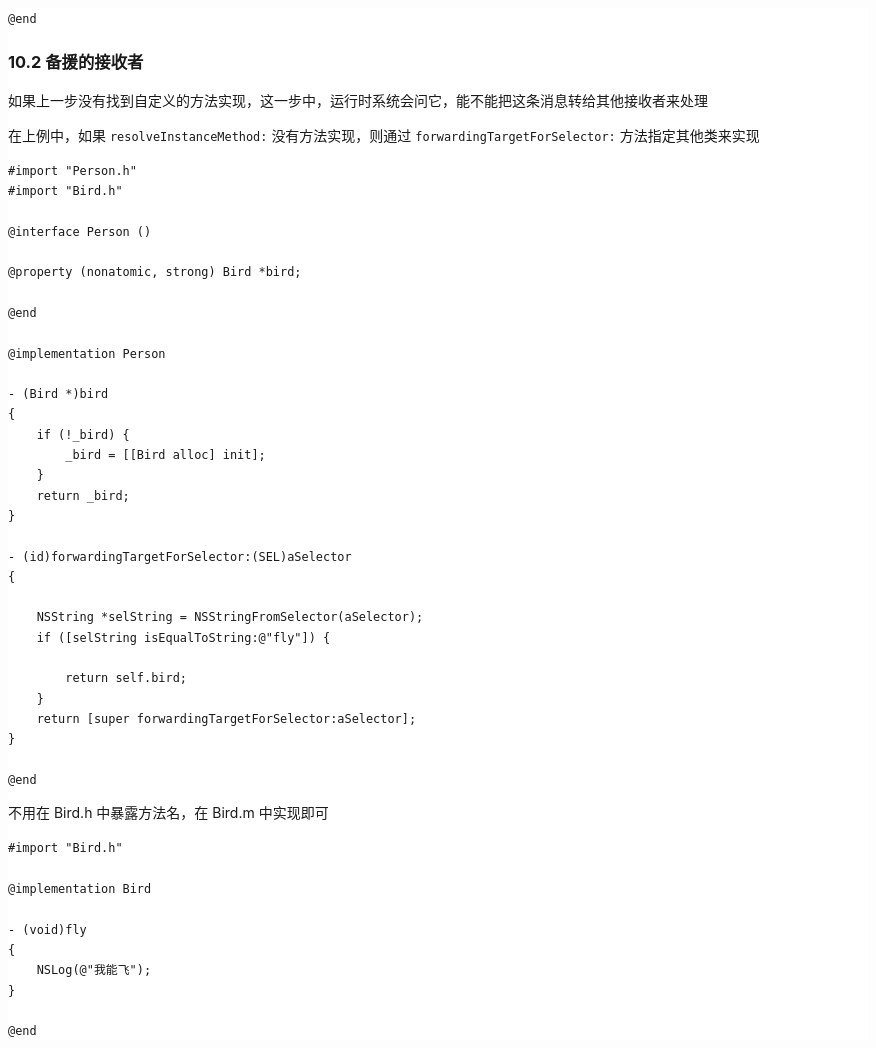```objc
@end
```

### 10.2 备援的接收者

如果上一步没有找到自定义的方法实现，这一步中，运行时系统会问它，能不能把这条消息转给其他接收者来处理

在上例中，如果 `resolveInstanceMethod:` 没有方法实现，则通过 `forwardingTargetForSelector:` 方法指定其他类来实现

```objc
#import "Person.h"
#import "Bird.h"

@interface Person ()

@property (nonatomic, strong) Bird *bird;

@end

@implementation Person

- (Bird *)bird
{
    if (!_bird) {
        _bird = [[Bird alloc] init];
    }
    return _bird;
}

- (id)forwardingTargetForSelector:(SEL)aSelector
{
    
    NSString *selString = NSStringFromSelector(aSelector);
    if ([selString isEqualToString:@"fly"]) {
        
        return self.bird;
    }
    return [super forwardingTargetForSelector:aSelector];
}

@end
```

不用在 Bird.h 中暴露方法名，在 Bird.m 中实现即可

```objc
#import "Bird.h"

@implementation Bird

- (void)fly
{
    NSLog(@"我能飞");
}

@end
```
